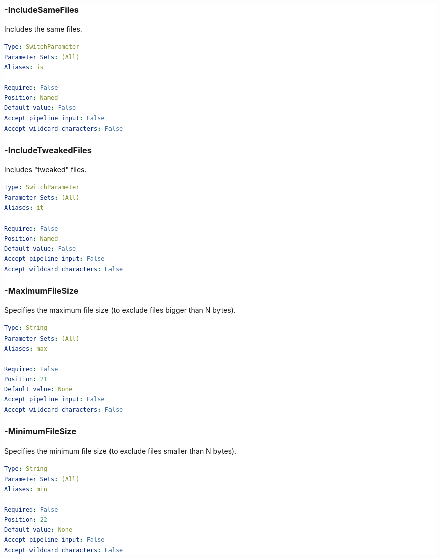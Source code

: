 ### -IncludeSameFiles
Includes the same files.

```yaml
Type: SwitchParameter
Parameter Sets: (All)
Aliases: is

Required: False
Position: Named
Default value: False
Accept pipeline input: False
Accept wildcard characters: False
```

### -IncludeTweakedFiles
Includes "tweaked" files.

```yaml
Type: SwitchParameter
Parameter Sets: (All)
Aliases: it

Required: False
Position: Named
Default value: False
Accept pipeline input: False
Accept wildcard characters: False
```

### -MaximumFileSize
Specifies the maximum file size (to exclude files bigger than N bytes).

```yaml
Type: String
Parameter Sets: (All)
Aliases: max

Required: False
Position: 21
Default value: None
Accept pipeline input: False
Accept wildcard characters: False
```

### -MinimumFileSize
Specifies the minimum file size (to exclude files smaller than N bytes).

```yaml
Type: String
Parameter Sets: (All)
Aliases: min

Required: False
Position: 22
Default value: None
Accept pipeline input: False
Accept wildcard characters: False
```
